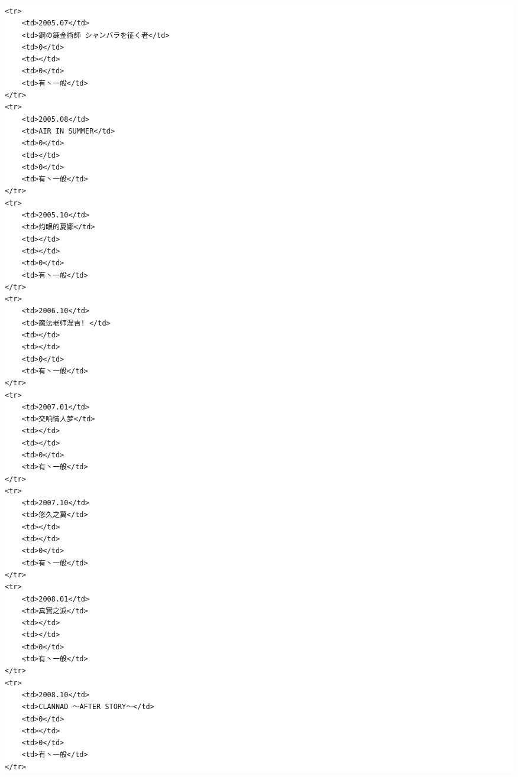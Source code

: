 	<tr>
		<td>2005.07</td>
		<td>鋼の錬金術師 シャンバラを征く者</td>
		<td>0</td>
		<td></td>
		<td>0</td>
		<td>有丶一般</td>
	</tr>
	<tr>
		<td>2005.08</td>
		<td>AIR IN SUMMER</td>
		<td>0</td>
		<td></td>
		<td>0</td>
		<td>有丶一般</td>
	</tr>
	<tr>
		<td>2005.10</td>
		<td>灼眼的夏娜</td>
		<td></td>
		<td></td>
		<td>0</td>
		<td>有丶一般</td>
	</tr>
	<tr>
		<td>2006.10</td>
		<td>魔法老师涅吉! </td>
		<td></td>
		<td></td>
		<td>0</td>
		<td>有丶一般</td>
	</tr>
	<tr>
		<td>2007.01</td>
		<td>交响情人梦</td>
		<td></td>
		<td></td>
		<td>0</td>
		<td>有丶一般</td>
	</tr>
	<tr>
		<td>2007.10</td>
		<td>悠久之翼</td>
		<td></td>
		<td></td>
		<td>0</td>
		<td>有丶一般</td>
	</tr>
	<tr>
		<td>2008.01</td>
		<td>真實之淚</td>
		<td></td>
		<td></td>
		<td>0</td>
		<td>有丶一般</td>
	</tr>
	<tr>
		<td>2008.10</td>
		<td>CLANNAD ～AFTER STORY～</td>
		<td>0</td>
		<td></td>
		<td>0</td>
		<td>有丶一般</td>
	</tr>